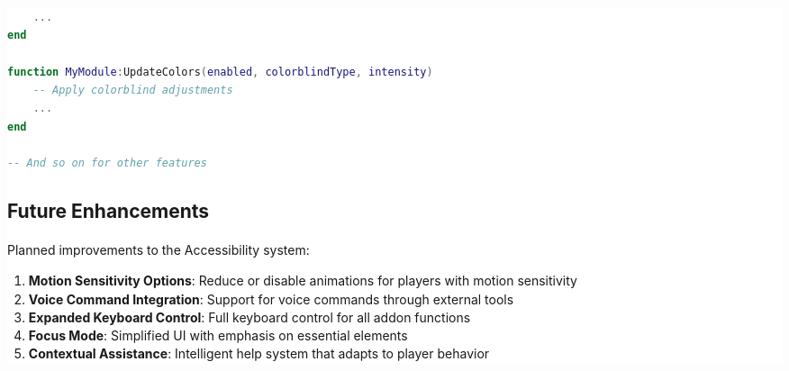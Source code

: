 ```lua
    ...
end

function MyModule:UpdateColors(enabled, colorblindType, intensity)
    -- Apply colorblind adjustments
    ...
end

-- And so on for other features
```

## Future Enhancements

Planned improvements to the Accessibility system:

1. **Motion Sensitivity Options**: Reduce or disable animations for players with motion sensitivity
2. **Voice Command Integration**: Support for voice commands through external tools
3. **Expanded Keyboard Control**: Full keyboard control for all addon functions
4. **Focus Mode**: Simplified UI with emphasis on essential elements
5. **Contextual Assistance**: Intelligent help system that adapts to player behavior